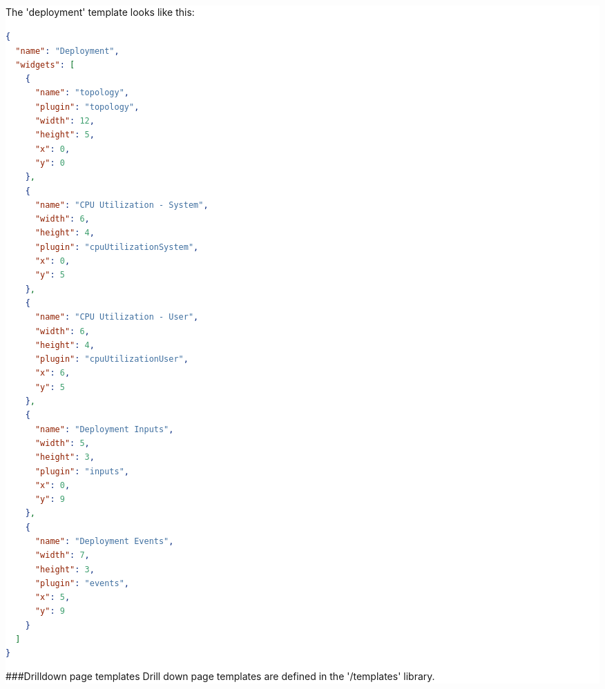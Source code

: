 The 'deployment' template looks like this:
```json
{
  "name": "Deployment",
  "widgets": [
    {
      "name": "topology",
      "plugin": "topology",
      "width": 12,
      "height": 5,
      "x": 0,
      "y": 0
    },
    {
      "name": "CPU Utilization - System",
      "width": 6,
      "height": 4,
      "plugin": "cpuUtilizationSystem",
      "x": 0,
      "y": 5
    },
    {
      "name": "CPU Utilization - User",
      "width": 6,
      "height": 4,
      "plugin": "cpuUtilizationUser",
      "x": 6,
      "y": 5
    },
    {
      "name": "Deployment Inputs",
      "width": 5,
      "height": 3,
      "plugin": "inputs",
      "x": 0,
      "y": 9
    },
    {
      "name": "Deployment Events",
      "width": 7,
      "height": 3,
      "plugin": "events",
      "x": 5,
      "y": 9
    }
  ]
}
```

###Drilldown page templates
Drill down page templates are defined in the '/templates' library.
